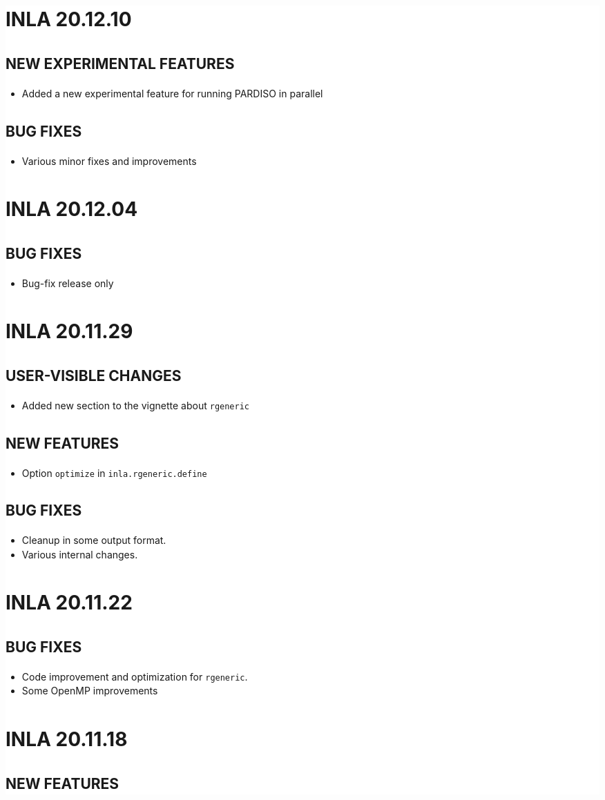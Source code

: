 # INLA 20.12.10
## NEW EXPERIMENTAL FEATURES

*  Added a new experimental feature for running PARDISO in parallel


## BUG FIXES

*  Various minor fixes and improvements




# INLA 20.12.04
## BUG FIXES

*  Bug-fix release only




# INLA 20.11.29
## USER-VISIBLE CHANGES

*  Added new section to the vignette about `rgeneric`


## NEW FEATURES

*  Option `optimize` in `inla.rgeneric.define`


## BUG FIXES

*  Cleanup in some output format.
*  Various internal changes. 




# INLA 20.11.22
## BUG FIXES

*  Code improvement and optimization for `rgeneric`.
*  Some OpenMP improvements




# INLA 20.11.18
## NEW FEATURES
